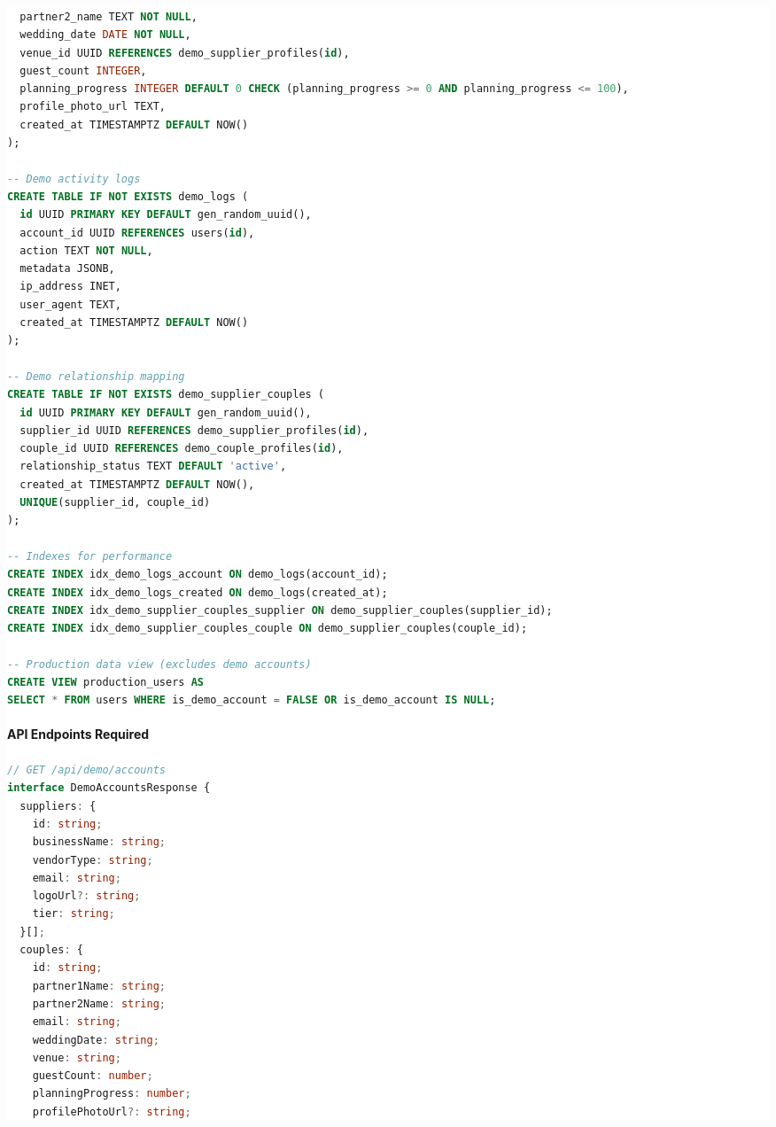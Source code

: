 ```sql
  partner2_name TEXT NOT NULL,
  wedding_date DATE NOT NULL,
  venue_id UUID REFERENCES demo_supplier_profiles(id),
  guest_count INTEGER,
  planning_progress INTEGER DEFAULT 0 CHECK (planning_progress >= 0 AND planning_progress <= 100),
  profile_photo_url TEXT,
  created_at TIMESTAMPTZ DEFAULT NOW()
);

-- Demo activity logs
CREATE TABLE IF NOT EXISTS demo_logs (
  id UUID PRIMARY KEY DEFAULT gen_random_uuid(),
  account_id UUID REFERENCES users(id),
  action TEXT NOT NULL,
  metadata JSONB,
  ip_address INET,
  user_agent TEXT,
  created_at TIMESTAMPTZ DEFAULT NOW()
);

-- Demo relationship mapping
CREATE TABLE IF NOT EXISTS demo_supplier_couples (
  id UUID PRIMARY KEY DEFAULT gen_random_uuid(),
  supplier_id UUID REFERENCES demo_supplier_profiles(id),
  couple_id UUID REFERENCES demo_couple_profiles(id),
  relationship_status TEXT DEFAULT 'active',
  created_at TIMESTAMPTZ DEFAULT NOW(),
  UNIQUE(supplier_id, couple_id)
);

-- Indexes for performance
CREATE INDEX idx_demo_logs_account ON demo_logs(account_id);
CREATE INDEX idx_demo_logs_created ON demo_logs(created_at);
CREATE INDEX idx_demo_supplier_couples_supplier ON demo_supplier_couples(supplier_id);
CREATE INDEX idx_demo_supplier_couples_couple ON demo_supplier_couples(couple_id);

-- Production data view (excludes demo accounts)
CREATE VIEW production_users AS
SELECT * FROM users WHERE is_demo_account = FALSE OR is_demo_account IS NULL;
```

#### API Endpoints Required
```typescript
// GET /api/demo/accounts
interface DemoAccountsResponse {
  suppliers: {
    id: string;
    businessName: string;
    vendorType: string;
    email: string;
    logoUrl?: string;
    tier: string;
  }[];
  couples: {
    id: string;
    partner1Name: string;
    partner2Name: string;
    email: string;
    weddingDate: string;
    venue: string;
    guestCount: number;
    planningProgress: number;
    profilePhotoUrl?: string;
```
